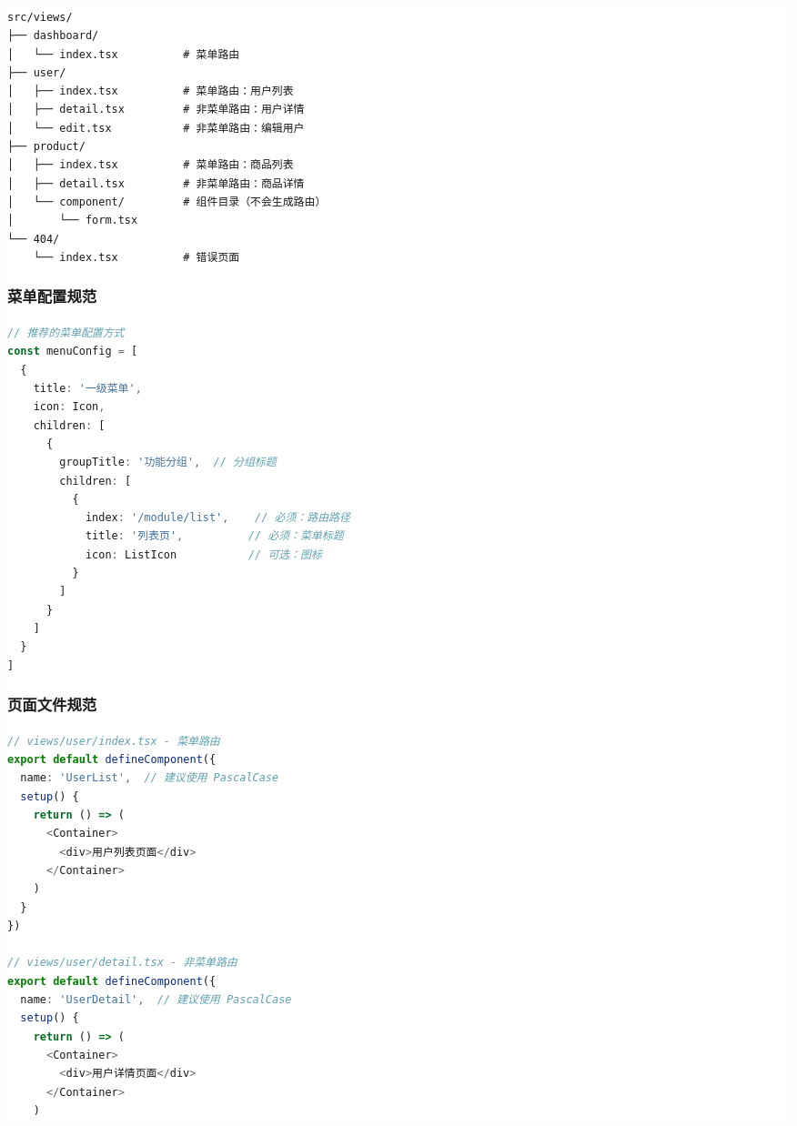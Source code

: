 ```
src/views/
├── dashboard/
│   └── index.tsx          # 菜单路由
├── user/
│   ├── index.tsx          # 菜单路由：用户列表
│   ├── detail.tsx         # 非菜单路由：用户详情
│   └── edit.tsx           # 非菜单路由：编辑用户
├── product/
│   ├── index.tsx          # 菜单路由：商品列表
│   ├── detail.tsx         # 非菜单路由：商品详情
│   └── component/         # 组件目录（不会生成路由）
│       └── form.tsx
└── 404/
    └── index.tsx          # 错误页面
```

### 菜单配置规范

```typescript
// 推荐的菜单配置方式
const menuConfig = [
  {
    title: '一级菜单',
    icon: Icon,
    children: [
      {
        groupTitle: '功能分组',  // 分组标题
        children: [
          {
            index: '/module/list',    // 必须：路由路径
            title: '列表页',          // 必须：菜单标题
            icon: ListIcon           // 可选：图标
          }
        ]
      }
    ]
  }
]
```

### 页面文件规范

```typescript
// views/user/index.tsx - 菜单路由
export default defineComponent({
  name: 'UserList',  // 建议使用 PascalCase
  setup() {
    return () => (
      <Container>
        <div>用户列表页面</div>
      </Container>
    )
  }
})

// views/user/detail.tsx - 非菜单路由
export default defineComponent({
  name: 'UserDetail',  // 建议使用 PascalCase
  setup() {
    return () => (
      <Container>
        <div>用户详情页面</div>
      </Container>
    )
```